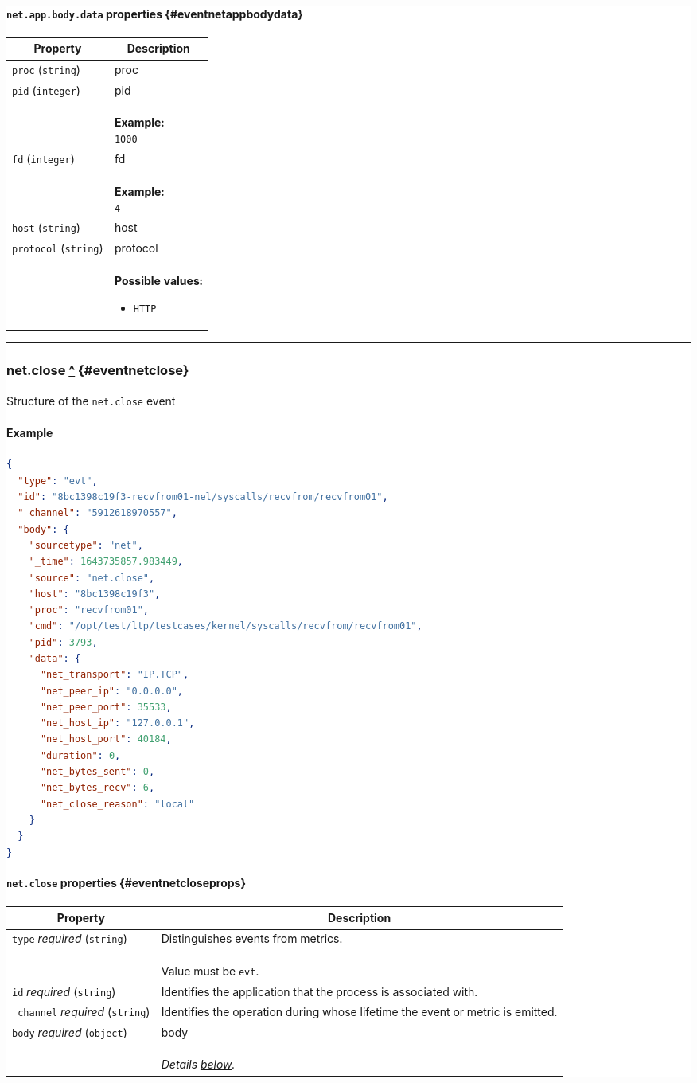#### `net.app.body.data` properties {#eventnetappbodydata}

| Property | Description |
|---|---|
| `proc` (`string`) | proc |
| `pid` (`integer`) | pid<br/><br/>**Example:**<br/>`1000` |
| `fd` (`integer`) | fd<br/><br/>**Example:**<br/>`4` |
| `host` (`string`) | host |
| `protocol` (`string`) | protocol<br/><br/>**Possible values:**<ul><li>`HTTP`</li></ul> |

<hr/>

### net.close [^](#schema-reference) {#eventnetclose}

Structure of the `net.close` event

#### Example

```json
{
  "type": "evt",
  "id": "8bc1398c19f3-recvfrom01-nel/syscalls/recvfrom/recvfrom01",
  "_channel": "5912618970557",
  "body": {
    "sourcetype": "net",
    "_time": 1643735857.983449,
    "source": "net.close",
    "host": "8bc1398c19f3",
    "proc": "recvfrom01",
    "cmd": "/opt/test/ltp/testcases/kernel/syscalls/recvfrom/recvfrom01",
    "pid": 3793,
    "data": {
      "net_transport": "IP.TCP",
      "net_peer_ip": "0.0.0.0",
      "net_peer_port": 35533,
      "net_host_ip": "127.0.0.1",
      "net_host_port": 40184,
      "duration": 0,
      "net_bytes_sent": 0,
      "net_bytes_recv": 6,
      "net_close_reason": "local"
    }
  }
}
```

#### `net.close` properties {#eventnetcloseprops}

| Property | Description |
|---|---|
| `type` _required_ (`string`) | Distinguishes events from metrics.<br/><br/>Value must be `evt`. |
| `id` _required_ (`string`) | Identifies the application that the process is associated with. |
| `_channel` _required_ (`string`) | Identifies the operation during whose lifetime the event or metric is emitted. |
| `body` _required_ (`object`) | body<br/><br/>_Details [below](#eventnetclosebody)._ |
